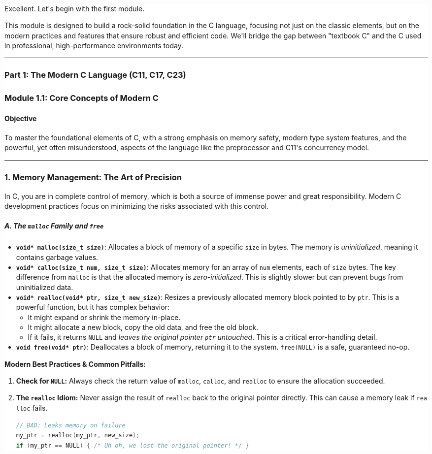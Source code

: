 Excellent. Let's begin with the first module.

This module is designed to build a rock-solid foundation in the C language, focusing not just on the classic elements, but on the modern practices and features that ensure robust and efficient code. We'll bridge the gap between "textbook C" and the C used in professional, high-performance environments today.

-----

### **Part 1: The Modern C Language (C11, C17, C23)**

### **Module 1.1: Core Concepts of Modern C**

#### **Objective**

To master the foundational elements of C, with a strong emphasis on memory safety, modern type system features, and the powerful, yet often misunderstood, aspects of the language like the preprocessor and C11's concurrency model.

-----

### **1. Memory Management: The Art of Precision**

In C, you are in complete control of memory, which is both a source of immense power and great responsibility. Modern C development practices focus on minimizing the risks associated with this control.

##### **A. The `malloc` Family and `free`**

  * **`void* malloc(size_t size)`**: Allocates a block of memory of a specific `size` in bytes. The memory is *uninitialized*, meaning it contains garbage values.
  * **`void* calloc(size_t num, size_t size)`**: Allocates memory for an array of `num` elements, each of `size` bytes. The key difference from `malloc` is that the allocated memory is *zero-initialized*. This is slightly slower but can prevent bugs from uninitialized data.
  * **`void* realloc(void* ptr, size_t new_size)`**: Resizes a previously allocated memory block pointed to by `ptr`. This is a powerful function, but it has complex behavior:
      * It might expand or shrink the memory in-place.
      * It might allocate a new block, copy the old data, and free the old block.
      * If it fails, it returns `NULL` and *leaves the original pointer `ptr` untouched*. This is a critical error-handling detail.
  * **`void free(void* ptr)`**: Deallocates a block of memory, returning it to the system. `free(NULL)` is a safe, guaranteed no-op.

**Modern Best Practices & Common Pitfalls:**

1.  **Check for `NULL`:** Always check the return value of `malloc`, `calloc`, and `realloc` to ensure the allocation succeeded.

2.  **The `realloc` Idiom:** Never assign the result of `realloc` back to the original pointer directly. This can cause a memory leak if `realloc` fails.

    ```c
    // BAD: Leaks memory on failure
    my_ptr = realloc(my_ptr, new_size);
    if (my_ptr == NULL) { /* Uh oh, we lost the original pointer! */ }
